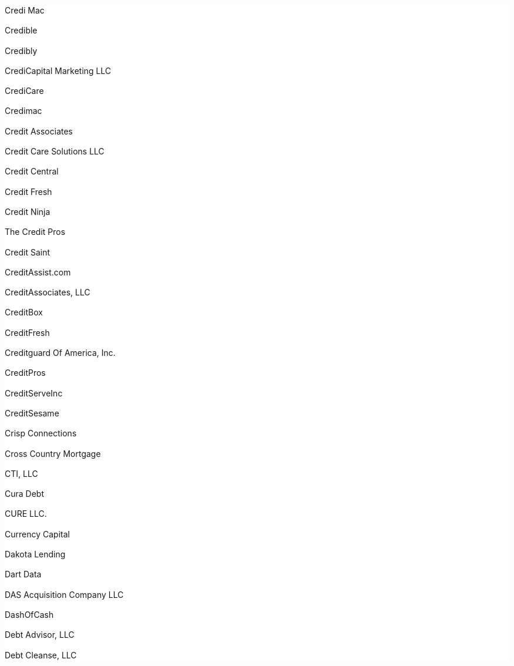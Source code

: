 Credi Mac  

Credible  

Credibly  

CrediCapital Marketing LLC  

CrediCare  

Credimac  

Credit Associates  

Credit Care Solutions LLC  

Credit Central  

Credit Fresh  

Credit Ninja  

The Credit Pros  

Credit Saint  

CreditAssist.com  

CreditAssociates, LLC  

CreditBox  

CreditFresh  

Creditguard Of America, Inc.  

CreditPros  

CreditServeInc  

CreditSesame  

Crisp Connections  

Cross Country Mortgage  

CTI, LLC  

Cura Debt  

CURE LLC.  

Currency Capital  

Dakota Lending  

Dart Data  

DAS Acquisition Company LLC  

DashOfCash  

Debt Advisor, LLC  

Debt Cleanse, LLC  
